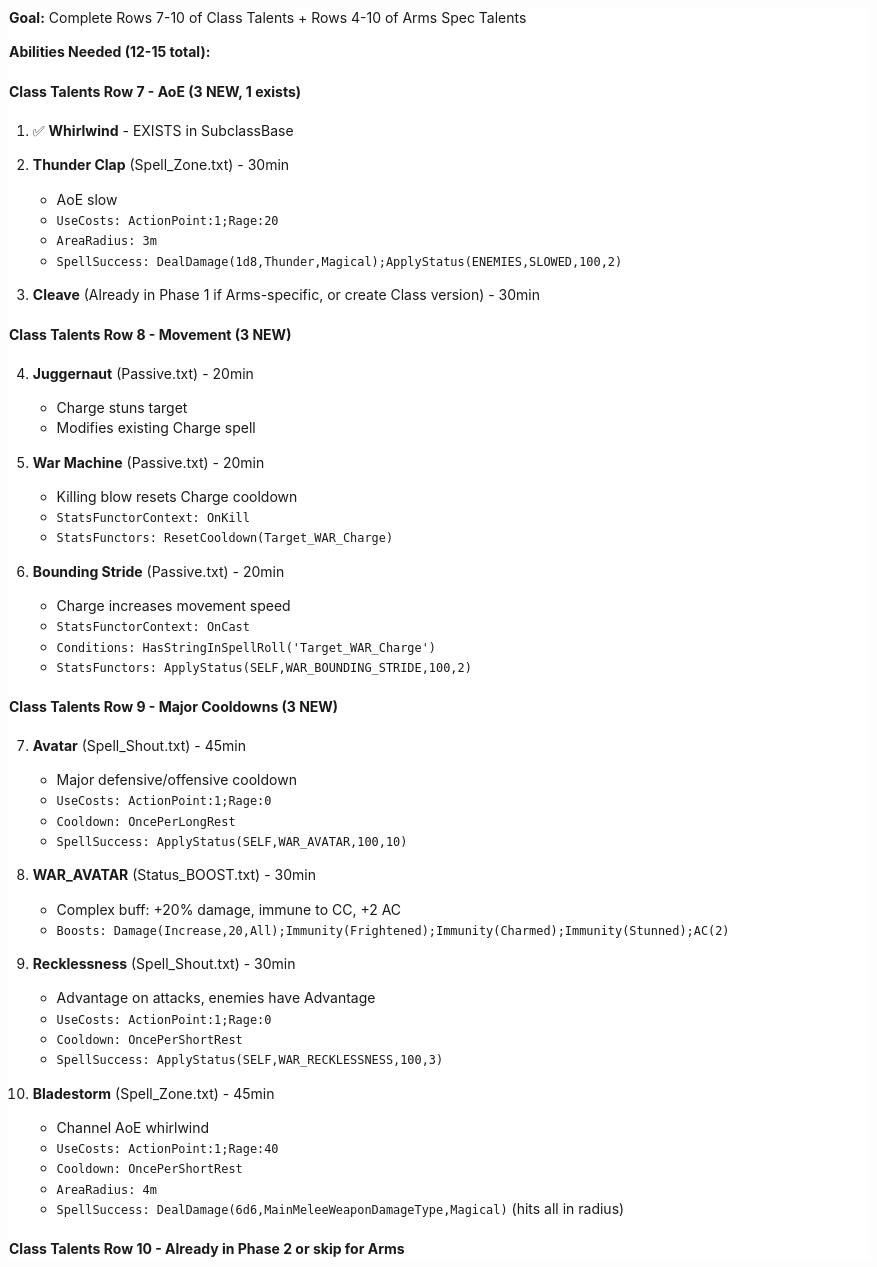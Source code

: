 **Goal:** Complete Rows 7-10 of Class Talents + Rows 4-10 of Arms Spec Talents

**Abilities Needed (12-15 total):**

#### Class Talents Row 7 - AoE (3 NEW, 1 exists)
1. ✅ **Whirlwind** - EXISTS in SubclassBase
2. **Thunder Clap** (Spell_Zone.txt) - 30min
   - AoE slow
   - `UseCosts: ActionPoint:1;Rage:20`
   - `AreaRadius: 3m`
   - `SpellSuccess: DealDamage(1d8,Thunder,Magical);ApplyStatus(ENEMIES,SLOWED,100,2)`

3. **Cleave** (Already in Phase 1 if Arms-specific, or create Class version) - 30min

#### Class Talents Row 8 - Movement (3 NEW)
4. **Juggernaut** (Passive.txt) - 20min
   - Charge stuns target
   - Modifies existing Charge spell

5. **War Machine** (Passive.txt) - 20min
   - Killing blow resets Charge cooldown
   - `StatsFunctorContext: OnKill`
   - `StatsFunctors: ResetCooldown(Target_WAR_Charge)`

6. **Bounding Stride** (Passive.txt) - 20min
   - Charge increases movement speed
   - `StatsFunctorContext: OnCast`
   - `Conditions: HasStringInSpellRoll('Target_WAR_Charge')`
   - `StatsFunctors: ApplyStatus(SELF,WAR_BOUNDING_STRIDE,100,2)`

#### Class Talents Row 9 - Major Cooldowns (3 NEW)
7. **Avatar** (Spell_Shout.txt) - 45min
   - Major defensive/offensive cooldown
   - `UseCosts: ActionPoint:1;Rage:0`
   - `Cooldown: OncePerLongRest`
   - `SpellSuccess: ApplyStatus(SELF,WAR_AVATAR,100,10)`

8. **WAR_AVATAR** (Status_BOOST.txt) - 30min
   - Complex buff: +20% damage, immune to CC, +2 AC
   - `Boosts: Damage(Increase,20,All);Immunity(Frightened);Immunity(Charmed);Immunity(Stunned);AC(2)`

9. **Recklessness** (Spell_Shout.txt) - 30min
   - Advantage on attacks, enemies have Advantage
   - `UseCosts: ActionPoint:1;Rage:0`
   - `Cooldown: OncePerShortRest`
   - `SpellSuccess: ApplyStatus(SELF,WAR_RECKLESSNESS,100,3)`

10. **Bladestorm** (Spell_Zone.txt) - 45min
    - Channel AoE whirlwind
    - `UseCosts: ActionPoint:1;Rage:40`
    - `Cooldown: OncePerShortRest`
    - `AreaRadius: 4m`
    - `SpellSuccess: DealDamage(6d6,MainMeleeWeaponDamageType,Magical)` (hits all in radius)

#### Class Talents Row 10 - Already in Phase 2 or skip for Arms
